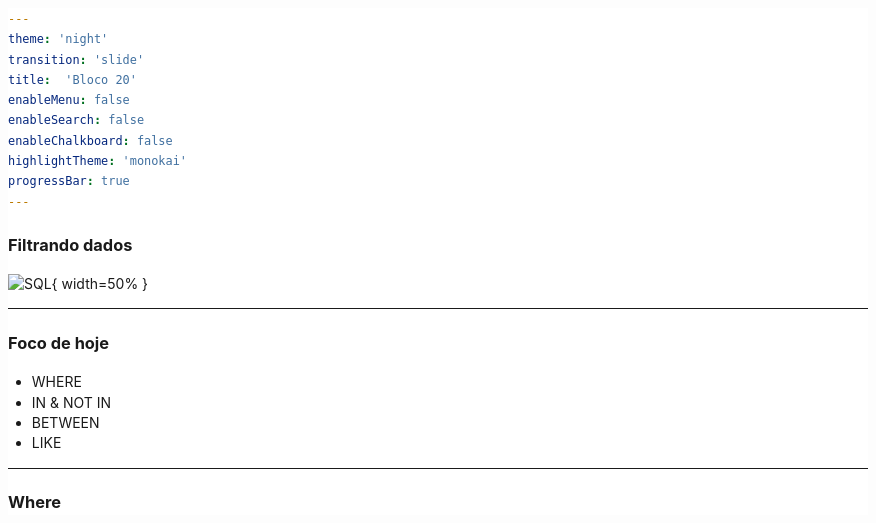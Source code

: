 ```yaml
---
theme: 'night'
transition: 'slide'
title:  'Bloco 20'
enableMenu: false
enableSearch: false
enableChalkboard: false
highlightTheme: 'monokai'
progressBar: true
---
```



### Filtrando dados

![SQL](https://camo.githubusercontent.com/44dcd6be53ace70f5fa061d8e6bd247ace62e9ffcad041c6fa4fc67c8bcf5e66/68747470733a2f2f75706c6f61642e77696b696d656469612e6f72672f77696b6970656469612f636f6d6d6f6e732f7468756d622f632f63342f322d446963652d49636f6e2e7376672f3230343870782d322d446963652d49636f6e2e7376672e706e67){ width=50% }

---

### Foco de hoje

- WHERE
- IN & NOT IN
- BETWEEN
- LIKE

---

### Where
